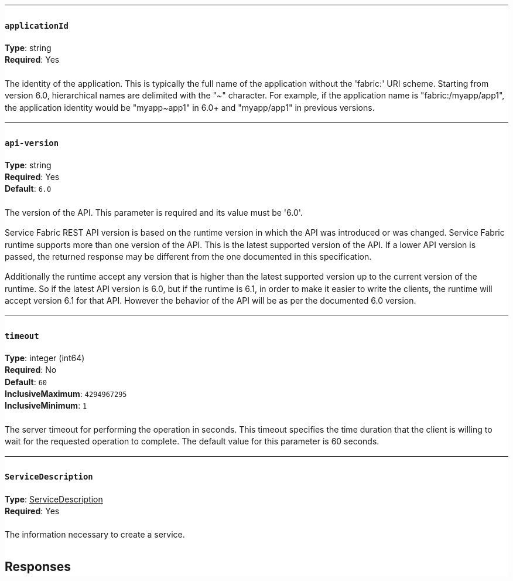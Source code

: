 ____
### `applicationId`
__Type__: string <br/>
__Required__: Yes<br/>
<br/>
The identity of the application. This is typically the full name of the application without the 'fabric:' URI scheme.
Starting from version 6.0, hierarchical names are delimited with the "~" character.
For example, if the application name is "fabric:/myapp/app1", the application identity would be "myapp~app1" in 6.0+ and "myapp/app1" in previous versions.


____
### `api-version`
__Type__: string <br/>
__Required__: Yes<br/>
__Default__: `6.0` <br/>
<br/>
The version of the API. This parameter is required and its value must be '6.0'.

Service Fabric REST API version is based on the runtime version in which the API was introduced or was changed. Service Fabric runtime supports more than one version of the API. This is the latest supported version of the API. If a lower API version is passed, the returned response may be different from the one documented in this specification.

Additionally the runtime accept any version that is higher than the latest supported version up to the current version of the runtime. So if the latest API version is 6.0, but if the runtime is 6.1, in order to make it easier to write the clients, the runtime will accept version 6.1 for that API. However the behavior of the API will be as per the documented 6.0 version.


____
### `timeout`
__Type__: integer (int64) <br/>
__Required__: No<br/>
__Default__: `60` <br/>
__InclusiveMaximum__: `4294967295` <br/>
__InclusiveMinimum__: `1` <br/>
<br/>
The server timeout for performing the operation in seconds. This timeout specifies the time duration that the client is willing to wait for the requested operation to complete. The default value for this parameter is 60 seconds.

____
### `ServiceDescription`
__Type__: [ServiceDescription](sfclient-v64-model-servicedescription.md) <br/>
__Required__: Yes<br/>
<br/>
The information necessary to create a service.

## Responses
